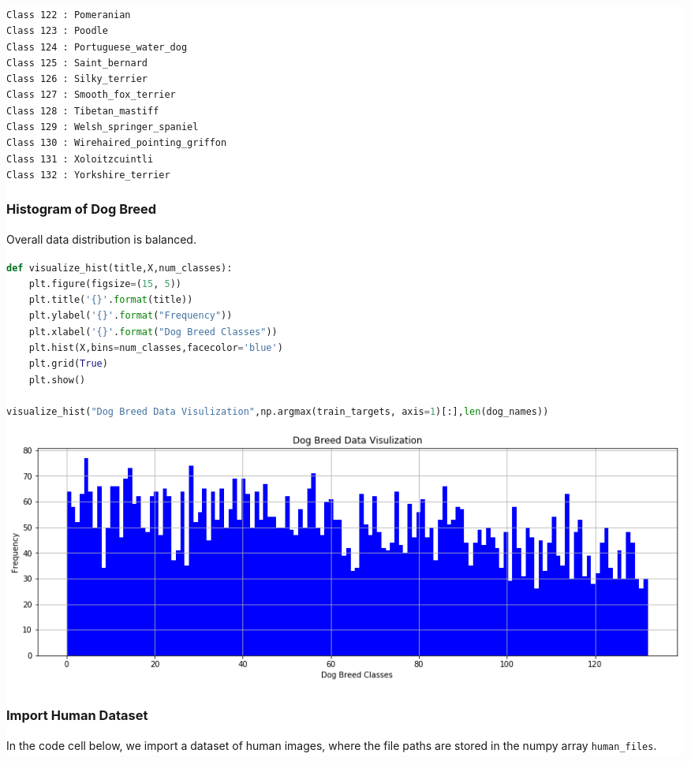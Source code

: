     Class 122 : Pomeranian
    Class 123 : Poodle
    Class 124 : Portuguese_water_dog
    Class 125 : Saint_bernard
    Class 126 : Silky_terrier
    Class 127 : Smooth_fox_terrier
    Class 128 : Tibetan_mastiff
    Class 129 : Welsh_springer_spaniel
    Class 130 : Wirehaired_pointing_griffon
    Class 131 : Xoloitzcuintli
    Class 132 : Yorkshire_terrier

### Histogram of Dog Breed

Overall data distribution is balanced.  


```python
def visualize_hist(title,X,num_classes):
    plt.figure(figsize=(15, 5))
    plt.title('{}'.format(title))
    plt.ylabel('{}'.format("Frequency"))
    plt.xlabel('{}'.format("Dog Breed Classes"))
    plt.hist(X,bins=num_classes,facecolor='blue')
    plt.grid(True)        
    plt.show()

visualize_hist("Dog Breed Data Visulization",np.argmax(train_targets, axis=1)[:],len(dog_names))
```


![png](dog_app_files/dog_app_5_0.png)


### Import Human Dataset

In the code cell below, we import a dataset of human images, where the file paths are stored in the numpy array `human_files`.
